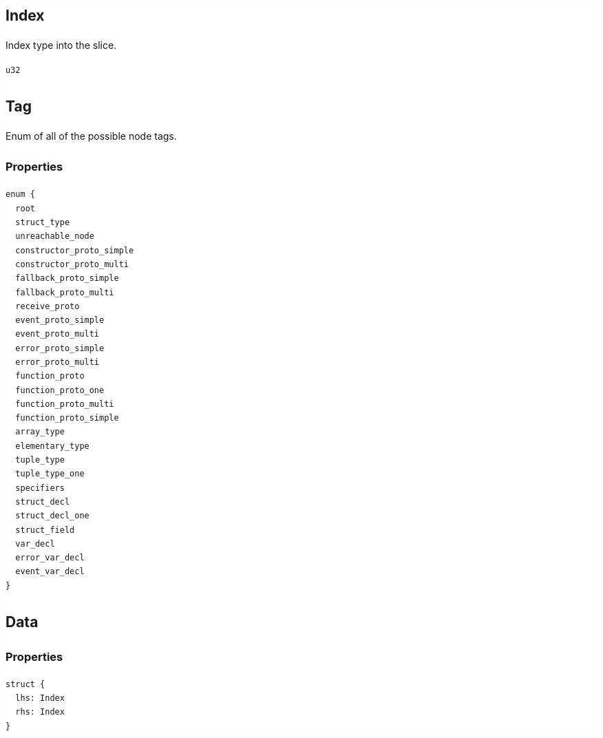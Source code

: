 ## Index

Index type into the slice.

```zig
u32
```

## Tag

Enum of all of the possible node tags.

### Properties

```zig
enum {
  root
  struct_type
  unreachable_node
  constructor_proto_simple
  constructor_proto_multi
  fallback_proto_simple
  fallback_proto_multi
  receive_proto
  event_proto_simple
  event_proto_multi
  error_proto_simple
  error_proto_multi
  function_proto
  function_proto_one
  function_proto_multi
  function_proto_simple
  array_type
  elementary_type
  tuple_type
  tuple_type_one
  specifiers
  struct_decl
  struct_decl_one
  struct_field
  var_decl
  error_var_decl
  event_var_decl
}
```

## Data

### Properties

```zig
struct {
  lhs: Index
  rhs: Index
}
```
